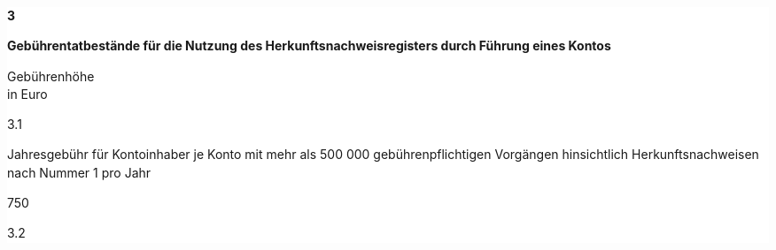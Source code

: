 <tr>

<td style="border-right: 0.5pt solid ; border-bottom: 0.5pt solid ; " align="left" valign="top" charoff="50">

<span style=";font-weight:bold">3</span>

</td>

<td style="border-right: 0.5pt solid ; border-bottom: 0.5pt solid ; " align="justify" valign="top" charoff="50">

<span style=";font-weight:bold">Gebührentatbestände für die Nutzung des
Herkunftsnachweisregisters durch Führung eines Kontos</span>

</td>

<td style="border-bottom: 0.5pt solid ; " align="center" valign="top" charoff="50">

Gebührenhöhe  
in Euro

</td>

</tr>

<tr>

<td style="border-right: 0.5pt solid ; border-bottom: 0.5pt solid ; " align="left" valign="top" charoff="50">

3.1

</td>

<td style="border-right: 0.5pt solid ; border-bottom: 0.5pt solid ; " align="justify" valign="top" charoff="50">

Jahresgebühr für Kontoinhaber je Konto mit mehr als 500 000
gebührenpflichtigen Vorgängen hinsichtlich Herkunftsnachweisen nach
Nummer 1 pro Jahr

</td>

<td style="border-bottom: 0.5pt solid ; " align="center" valign="top" charoff="50">

750

</td>

</tr>

<tr>

<td style="border-right: 0.5pt solid ; border-bottom: 0.5pt solid ; " align="left" valign="top" charoff="50">

3.2

</td>

<td style="border-right: 0.5pt solid ; border-bottom: 0.5pt solid ; " align="justify" valign="top" charoff="50">
